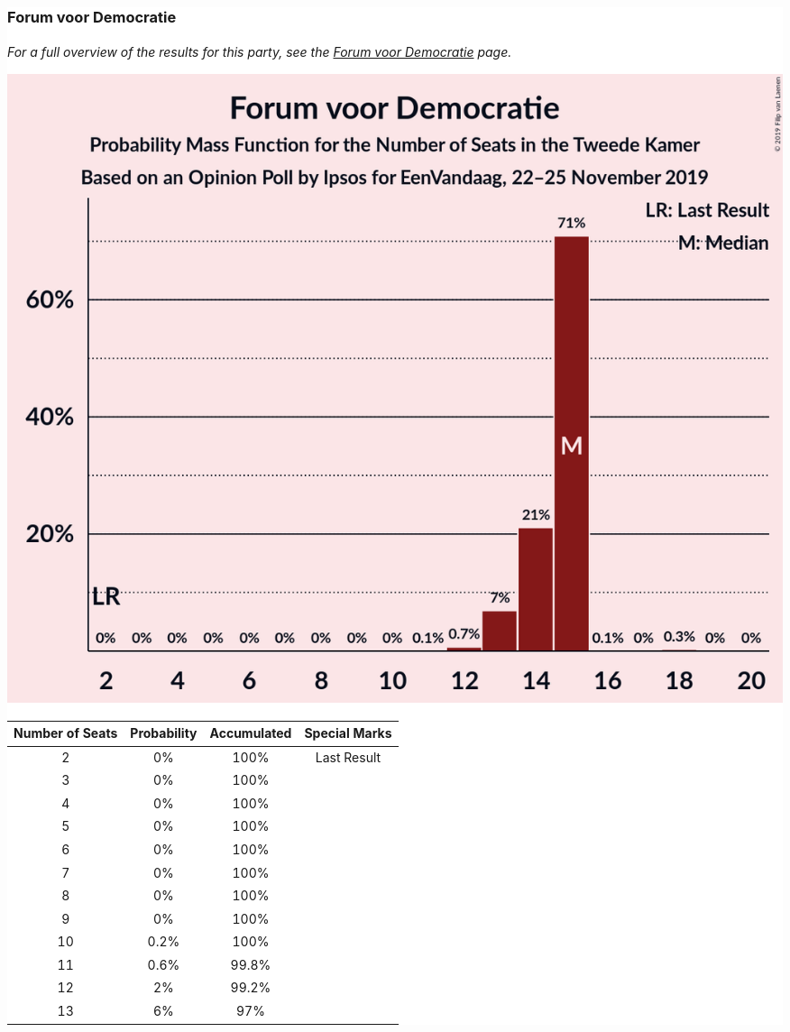 ### Forum voor Democratie

*For a full overview of the results for this party, see the [Forum voor Democratie](party-forumvoordemocratie.html) page.*

![Graph with seats probability mass function not yet produced](2019-11-25-Ipsos-seats-pmf-forumvoordemocratie.png "Seats Probability Mass Function")

| Number of Seats | Probability | Accumulated | Special Marks |
|:---------------:|:-----------:|:-----------:|:-------------:|
| 2 | 0% | 100% | Last Result |
| 3 | 0% | 100% |  |
| 4 | 0% | 100% |  |
| 5 | 0% | 100% |  |
| 6 | 0% | 100% |  |
| 7 | 0% | 100% |  |
| 8 | 0% | 100% |  |
| 9 | 0% | 100% |  |
| 10 | 0.2% | 100% |  |
| 11 | 0.6% | 99.8% |  |
| 12 | 2% | 99.2% |  |
| 13 | 6% | 97% |  |